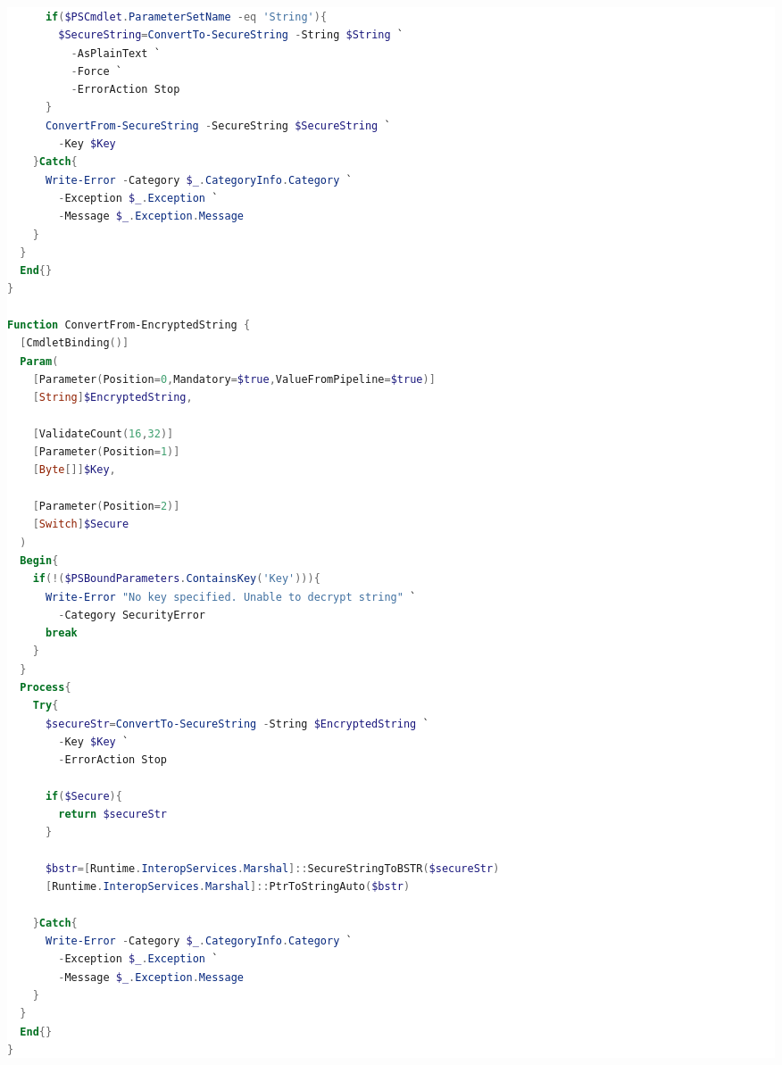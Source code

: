 ```powershell
      if($PSCmdlet.ParameterSetName -eq 'String'){
        $SecureString=ConvertTo-SecureString -String $String `
          -AsPlainText `
          -Force `
          -ErrorAction Stop
      }
      ConvertFrom-SecureString -SecureString $SecureString `
        -Key $Key
    }Catch{
      Write-Error -Category $_.CategoryInfo.Category `
        -Exception $_.Exception `
        -Message $_.Exception.Message
    }
  }
  End{}
}

Function ConvertFrom-EncryptedString {
  [CmdletBinding()]
  Param(
    [Parameter(Position=0,Mandatory=$true,ValueFromPipeline=$true)]
    [String]$EncryptedString,

    [ValidateCount(16,32)]
    [Parameter(Position=1)]
    [Byte[]]$Key,

    [Parameter(Position=2)]
    [Switch]$Secure
  )
  Begin{
    if(!($PSBoundParameters.ContainsKey('Key'))){
      Write-Error "No key specified. Unable to decrypt string" `
        -Category SecurityError
      break
    }
  }
  Process{
    Try{
      $secureStr=ConvertTo-SecureString -String $EncryptedString `
        -Key $Key `
        -ErrorAction Stop

      if($Secure){
        return $secureStr
      }

      $bstr=[Runtime.InteropServices.Marshal]::SecureStringToBSTR($secureStr)
      [Runtime.InteropServices.Marshal]::PtrToStringAuto($bstr)

    }Catch{
      Write-Error -Category $_.CategoryInfo.Category `
        -Exception $_.Exception `
        -Message $_.Exception.Message
    }
  }
  End{}
}
```
